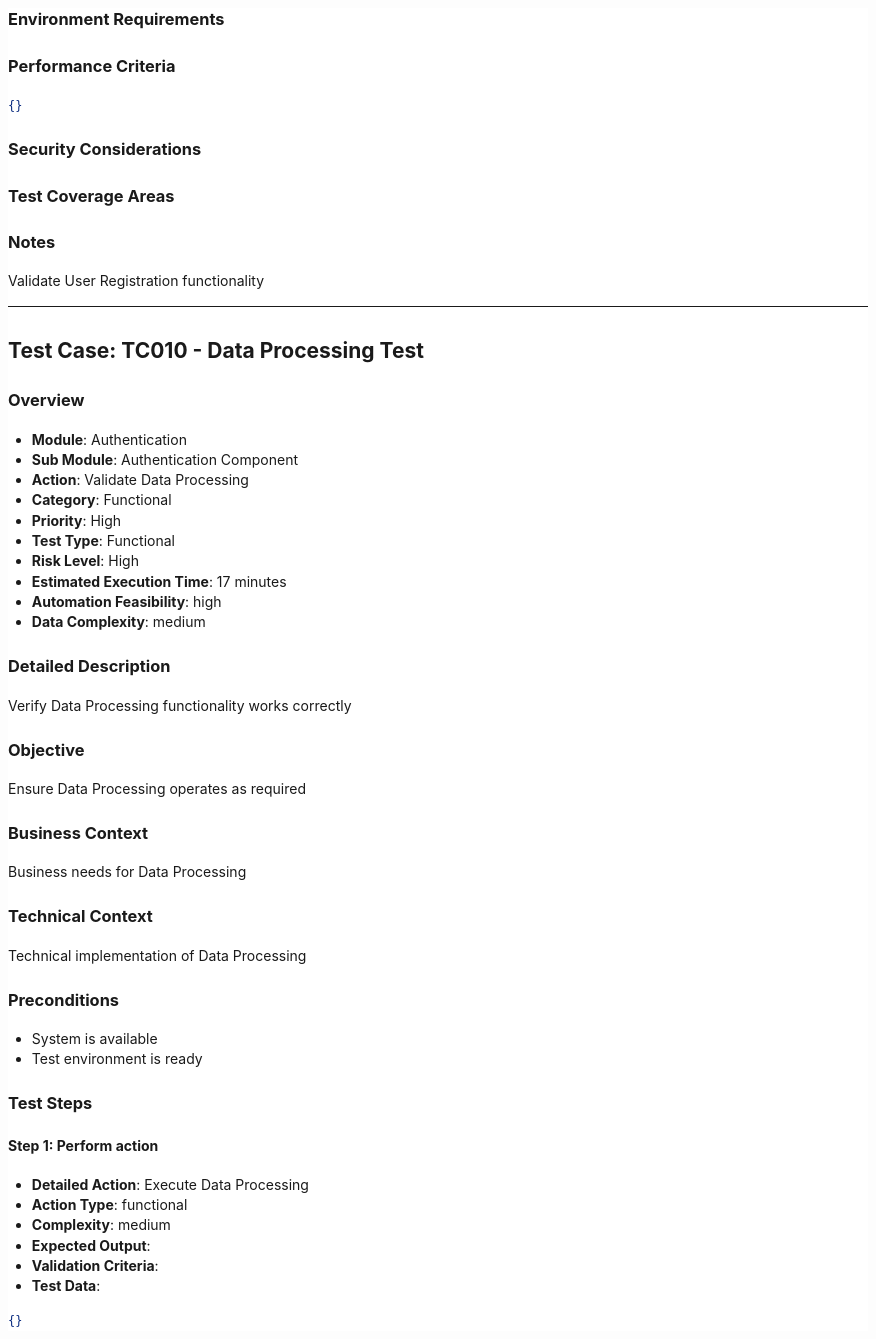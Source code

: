 ### Environment Requirements

### Performance Criteria
```json
{}
```

### Security Considerations

### Test Coverage Areas

### Notes
Validate User Registration functionality

---

## Test Case: TC010 - Data Processing Test

### Overview
- **Module**: Authentication
- **Sub Module**: Authentication Component
- **Action**: Validate Data Processing
- **Category**: Functional
- **Priority**: High
- **Test Type**: Functional
- **Risk Level**: High
- **Estimated Execution Time**: 17 minutes
- **Automation Feasibility**: high
- **Data Complexity**: medium

### Detailed Description
Verify Data Processing functionality works correctly

### Objective
Ensure Data Processing operates as required

### Business Context
Business needs for Data Processing

### Technical Context
Technical implementation of Data Processing

### Preconditions
- System is available
- Test environment is ready

### Test Steps
#### Step 1: Perform action
- **Detailed Action**: Execute Data Processing
- **Action Type**: functional
- **Complexity**: medium
- **Expected Output**: 
- **Validation Criteria**:
- **Test Data**:
```json
{}
```

